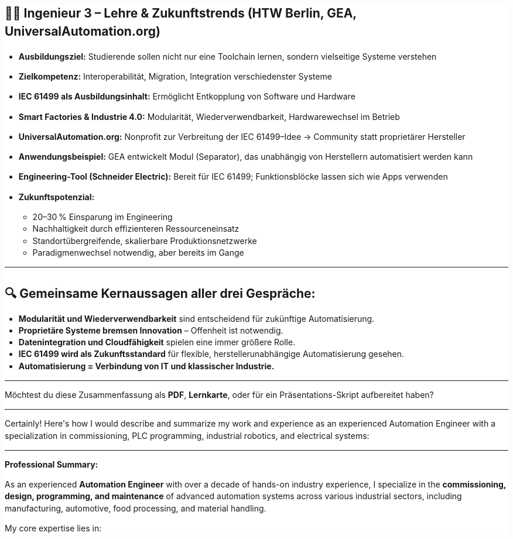 
## 👨‍🏫 **Ingenieur 3 – Lehre & Zukunftstrends (HTW Berlin, GEA, UniversalAutomation.org)**

* **Ausbildungsziel:** Studierende sollen nicht nur eine Toolchain lernen, sondern vielseitige Systeme verstehen
* **Zielkompetenz:** Interoperabilität, Migration, Integration verschiedenster Systeme
* **IEC 61499 als Ausbildungsinhalt:** Ermöglicht Entkopplung von Software und Hardware
* **Smart Factories & Industrie 4.0:** Modularität, Wiederverwendbarkeit, Hardwarewechsel im Betrieb
* **UniversalAutomation.org:** Nonprofit zur Verbreitung der IEC 61499–Idee → Community statt proprietärer Hersteller
* **Anwendungsbeispiel:** GEA entwickelt Modul (Separator), das unabhängig von Herstellern automatisiert werden kann
* **Engineering-Tool (Schneider Electric):** Bereit für IEC 61499; Funktionsblöcke lassen sich wie Apps verwenden
* **Zukunftspotenzial:**

  * 20–30 % Einsparung im Engineering
  * Nachhaltigkeit durch effizienteren Ressourceneinsatz
  * Standortübergreifende, skalierbare Produktionsnetzwerke
  * Paradigmenwechsel notwendig, aber bereits im Gange

---

## 🔍 **Gemeinsame Kernaussagen aller drei Gespräche:**

* **Modularität und Wiederverwendbarkeit** sind entscheidend für zukünftige Automatisierung.
* **Proprietäre Systeme bremsen Innovation** – Offenheit ist notwendig.
* **Datenintegration und Cloudfähigkeit** spielen eine immer größere Rolle.
* **IEC 61499 wird als Zukunftsstandard** für flexible, herstellerunabhängige Automatisierung gesehen.
* **Automatisierung = Verbindung von IT und klassischer Industrie.**

---

Möchtest du diese Zusammenfassung als **PDF**, **Lernkarte**, oder für ein Präsentations-Skript aufbereitet haben?

---
Certainly! Here's how I would describe and summarize my work and experience as an experienced Automation Engineer with a specialization in commissioning, PLC programming, industrial robotics, and electrical systems:

---

**Professional Summary:**

As an experienced **Automation Engineer** with over a decade of hands-on industry experience, I specialize in the **commissioning, design, programming, and maintenance** of advanced automation systems across various industrial sectors, including manufacturing, automotive, food processing, and material handling.

My core expertise lies in:
